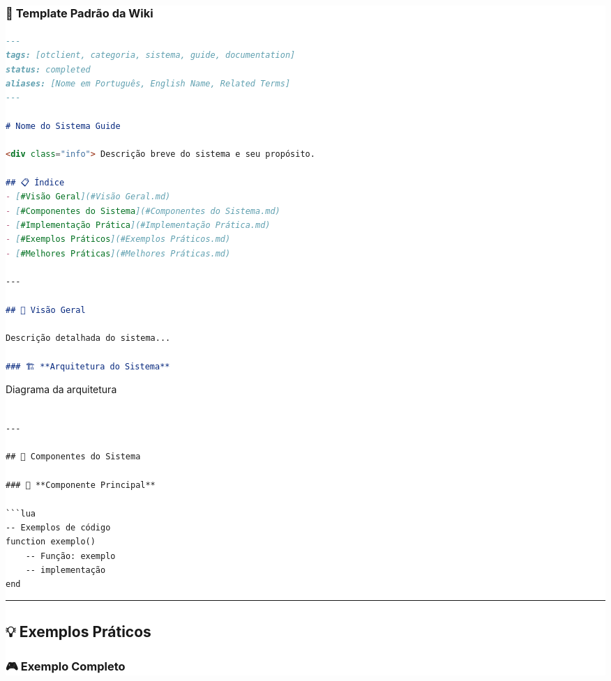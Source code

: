 ### 📄 **Template Padrão da Wiki**

```markdown
---
tags: [otclient, categoria, sistema, guide, documentation]
status: completed
aliases: [Nome em Português, English Name, Related Terms]
---

# Nome do Sistema Guide

<div class="info"> Descrição breve do sistema e seu propósito.

## 📋 Índice
- [#Visão Geral](#Visão Geral.md)
- [#Componentes do Sistema](#Componentes do Sistema.md)
- [#Implementação Prática](#Implementação Prática.md)
- [#Exemplos Práticos](#Exemplos Práticos.md)
- [#Melhores Práticas](#Melhores Práticas.md)

---

## 🎯 Visão Geral

Descrição detalhada do sistema...

### 🏗️ **Arquitetura do Sistema**

```
Diagrama da arquitetura
```

---

## 🔧 Componentes do Sistema

### 🎯 **Componente Principal**

```lua
-- Exemplos de código
function exemplo()
    -- Função: exemplo
    -- implementação
end
```

---

## 💡 Exemplos Práticos

### 🎮 **Exemplo Completo**
